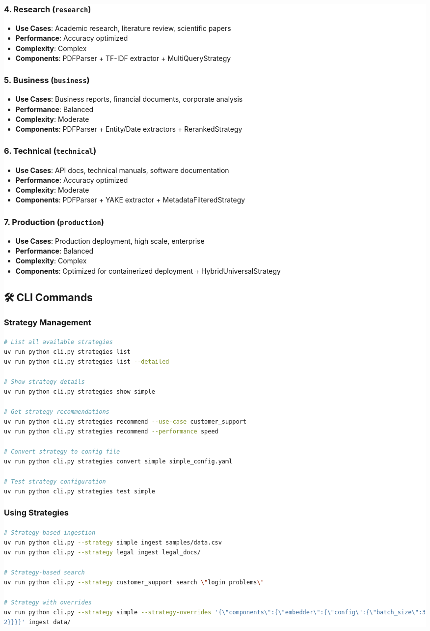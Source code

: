 ### 4. **Research** (`research`)
- **Use Cases**: Academic research, literature review, scientific papers
- **Performance**: Accuracy optimized
- **Complexity**: Complex
- **Components**: PDFParser + TF-IDF extractor + MultiQueryStrategy

### 5. **Business** (`business`)
- **Use Cases**: Business reports, financial documents, corporate analysis
- **Performance**: Balanced
- **Complexity**: Moderate
- **Components**: PDFParser + Entity/Date extractors + RerankedStrategy

### 6. **Technical** (`technical`)
- **Use Cases**: API docs, technical manuals, software documentation
- **Performance**: Accuracy optimized
- **Complexity**: Moderate
- **Components**: PDFParser + YAKE extractor + MetadataFilteredStrategy

### 7. **Production** (`production`)
- **Use Cases**: Production deployment, high scale, enterprise
- **Performance**: Balanced
- **Complexity**: Complex
- **Components**: Optimized for containerized deployment + HybridUniversalStrategy

## 🛠️ CLI Commands

### Strategy Management
```bash
# List all available strategies
uv run python cli.py strategies list
uv run python cli.py strategies list --detailed

# Show strategy details
uv run python cli.py strategies show simple

# Get strategy recommendations
uv run python cli.py strategies recommend --use-case customer_support
uv run python cli.py strategies recommend --performance speed

# Convert strategy to config file
uv run python cli.py strategies convert simple simple_config.yaml

# Test strategy configuration
uv run python cli.py strategies test simple
```

### Using Strategies
```bash
# Strategy-based ingestion
uv run python cli.py --strategy simple ingest samples/data.csv
uv run python cli.py --strategy legal ingest legal_docs/

# Strategy-based search
uv run python cli.py --strategy customer_support search \"login problems\"

# Strategy with overrides
uv run python cli.py --strategy simple --strategy-overrides '{\"components\":{\"embedder\":{\"config\":{\"batch_size\":32}}}}' ingest data/
```
